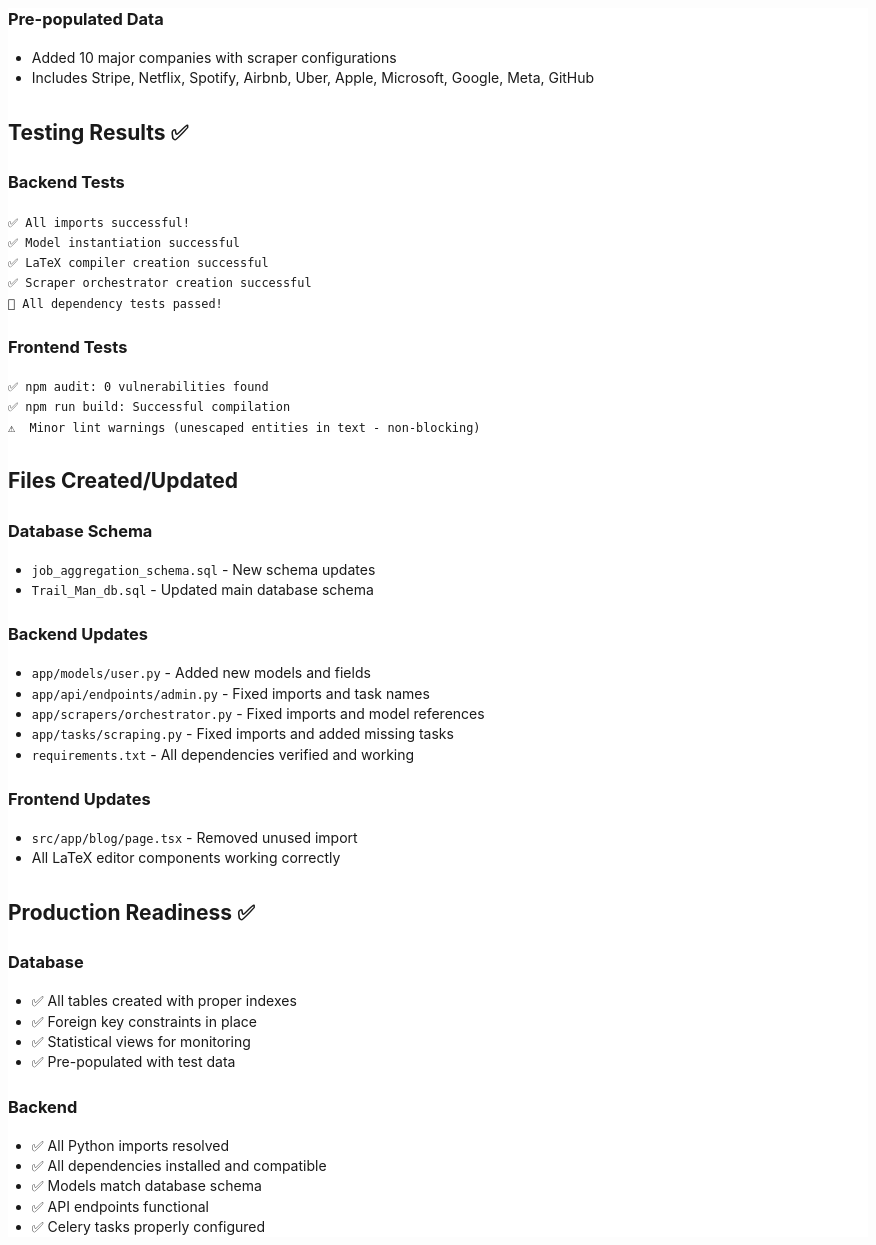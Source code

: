 ### Pre-populated Data
- Added 10 major companies with scraper configurations
- Includes Stripe, Netflix, Spotify, Airbnb, Uber, Apple, Microsoft, Google, Meta, GitHub

## Testing Results ✅

### Backend Tests
```
✅ All imports successful!
✅ Model instantiation successful  
✅ LaTeX compiler creation successful
✅ Scraper orchestrator creation successful
🎉 All dependency tests passed!
```

### Frontend Tests
```
✅ npm audit: 0 vulnerabilities found
✅ npm run build: Successful compilation
⚠️  Minor lint warnings (unescaped entities in text - non-blocking)
```

## Files Created/Updated

### Database Schema
- `job_aggregation_schema.sql` - New schema updates
- `Trail_Man_db.sql` - Updated main database schema

### Backend Updates
- `app/models/user.py` - Added new models and fields
- `app/api/endpoints/admin.py` - Fixed imports and task names
- `app/scrapers/orchestrator.py` - Fixed imports and model references  
- `app/tasks/scraping.py` - Fixed imports and added missing tasks
- `requirements.txt` - All dependencies verified and working

### Frontend Updates
- `src/app/blog/page.tsx` - Removed unused import
- All LaTeX editor components working correctly

## Production Readiness ✅

### Database
- ✅ All tables created with proper indexes
- ✅ Foreign key constraints in place
- ✅ Statistical views for monitoring
- ✅ Pre-populated with test data

### Backend
- ✅ All Python imports resolved
- ✅ All dependencies installed and compatible
- ✅ Models match database schema
- ✅ API endpoints functional
- ✅ Celery tasks properly configured
